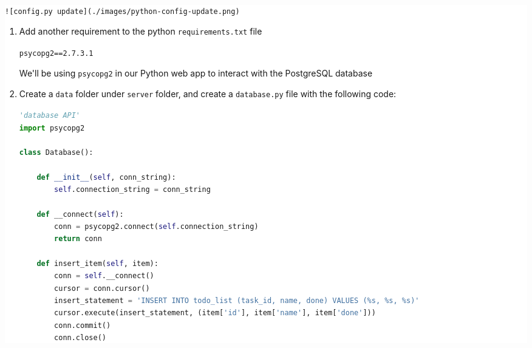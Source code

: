     ![config.py update](./images/python-config-update.png)

1. Add another requirement to the python `requirements.txt` file

    ```txt
    psycopg2==2.7.3.1
    ```

    We'll be using `psycopg2` in our Python web app to interact with the PostgreSQL database

1. Create a `data` folder under `server` folder, and create a `database.py` file with the following code:

    ```python
    'database API'
    import psycopg2

    class Database():

        def __init__(self, conn_string):
            self.connection_string = conn_string

        def __connect(self):
            conn = psycopg2.connect(self.connection_string)
            return conn

        def insert_item(self, item):
            conn = self.__connect()
            cursor = conn.cursor()
            insert_statement = 'INSERT INTO todo_list (task_id, name, done) VALUES (%s, %s, %s)'
            cursor.execute(insert_statement, (item['id'], item['name'], item['done']))
            conn.commit()
            conn.close()
